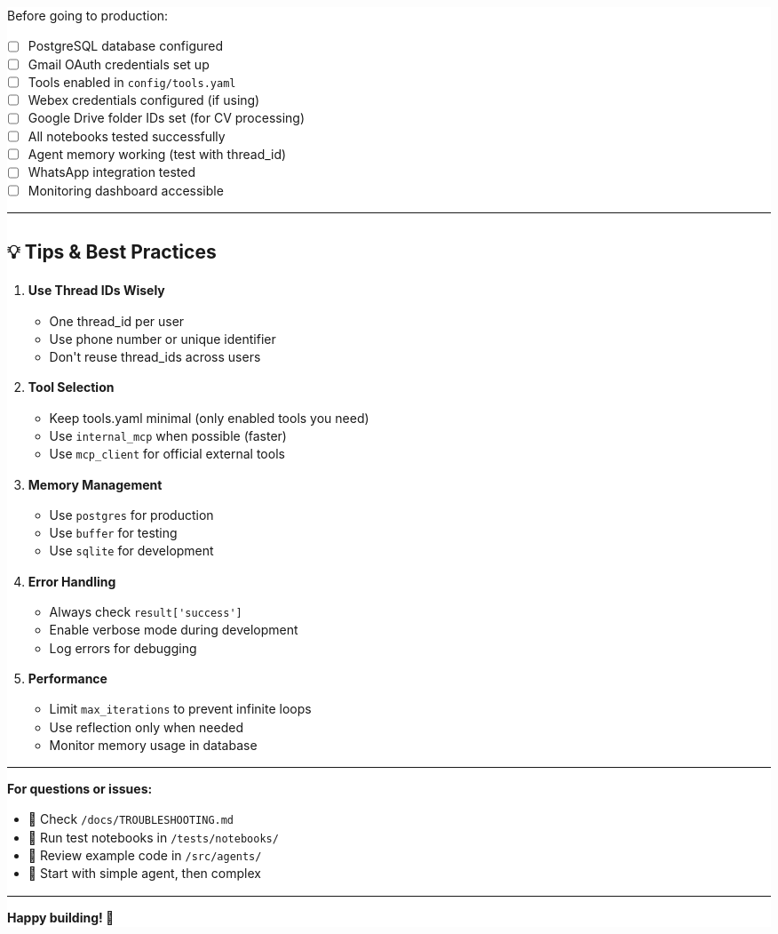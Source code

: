 Before going to production:

- [ ] PostgreSQL database configured
- [ ] Gmail OAuth credentials set up
- [ ] Tools enabled in `config/tools.yaml`
- [ ] Webex credentials configured (if using)
- [ ] Google Drive folder IDs set (for CV processing)
- [ ] All notebooks tested successfully
- [ ] Agent memory working (test with thread_id)
- [ ] WhatsApp integration tested
- [ ] Monitoring dashboard accessible

---

## 💡 Tips & Best Practices

1. **Use Thread IDs Wisely**
   - One thread_id per user
   - Use phone number or unique identifier
   - Don't reuse thread_ids across users

2. **Tool Selection**
   - Keep tools.yaml minimal (only enabled tools you need)
   - Use `internal_mcp` when possible (faster)
   - Use `mcp_client` for official external tools

3. **Memory Management**
   - Use `postgres` for production
   - Use `buffer` for testing
   - Use `sqlite` for development

4. **Error Handling**
   - Always check `result['success']`
   - Enable verbose mode during development
   - Log errors for debugging

5. **Performance**
   - Limit `max_iterations` to prevent infinite loops
   - Use reflection only when needed
   - Monitor memory usage in database

---

**For questions or issues:**
- 📖 Check `/docs/TROUBLESHOOTING.md`
- 🧪 Run test notebooks in `/tests/notebooks/`
- 📝 Review example code in `/src/agents/`
- 🚀 Start with simple agent, then complex

---

**Happy building! 🎉**
